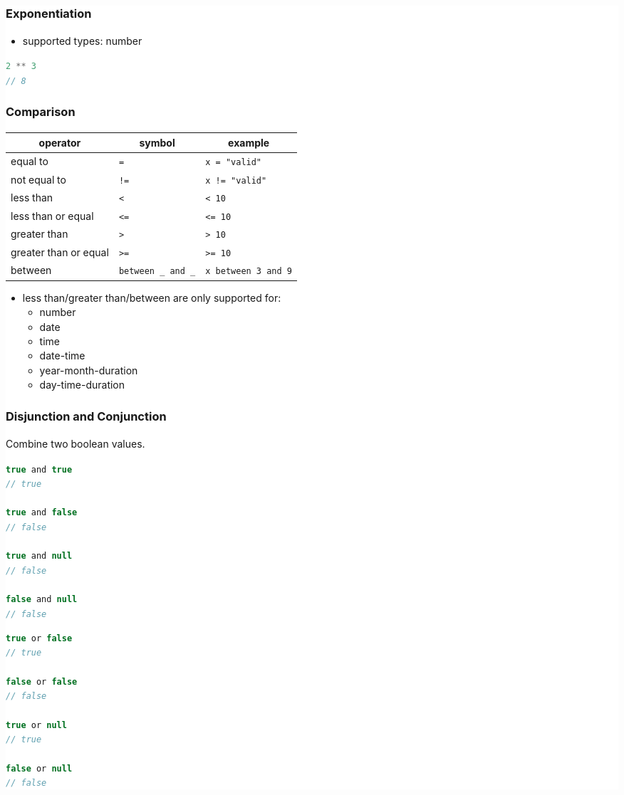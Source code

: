 ### Exponentiation 

* supported types: number

```js
2 ** 3   
// 8
```

### Comparison

| operator | symbol | example |
|----------|-----------------|---------|
| equal to | `=` | `x = "valid"` |
| not equal to | `!=` | `x != "valid"` |
| less than | `<`  | `< 10` |
| less than or equal | `<=` | `<= 10` |
| greater than | `>` | `> 10` |
| greater than or equal | `>=` | `>= 10` |
| between | `between _ and _` | `x between 3 and 9` |

* less than/greater than/between are only supported for: 
  * number
  * date
  * time
  * date-time
  * year-month-duration
  * day-time-duration 

### Disjunction and Conjunction

Combine two boolean values.

```js
true and true   
// true

true and false        
// false

true and null        
// false

false and null
// false
```

```js
true or false   
// true

false or false  
// false

true or null   
// true

false or null  
// false
```
